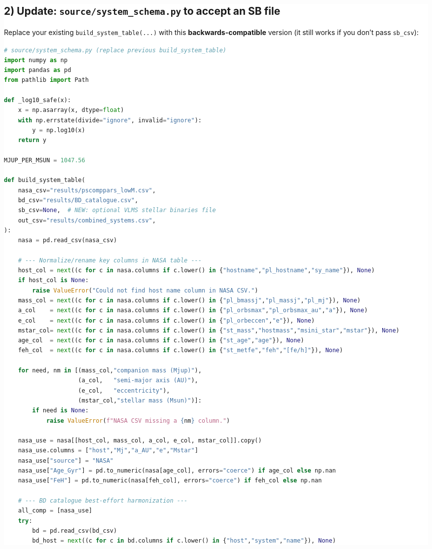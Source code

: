 ```python
```

## 2) Update: `source/system_schema.py` to accept an SB file

Replace your existing `build_system_table(...)` with this **backwards-compatible** version (it still works if you don’t pass `sb_csv`):

```python
# source/system_schema.py (replace previous build_system_table)
import numpy as np
import pandas as pd
from pathlib import Path

def _log10_safe(x):
    x = np.asarray(x, dtype=float)
    with np.errstate(divide="ignore", invalid="ignore"):
        y = np.log10(x)
    return y

MJUP_PER_MSUN = 1047.56

def build_system_table(
    nasa_csv="results/pscomppars_lowM.csv",
    bd_csv="results/BD_catalogue.csv",
    sb_csv=None,  # NEW: optional VLMS stellar binaries file
    out_csv="results/combined_systems.csv",
):
    nasa = pd.read_csv(nasa_csv)

    # --- Normalize/rename key columns in NASA table ---
    host_col = next((c for c in nasa.columns if c.lower() in {"hostname","pl_hostname","sy_name"}), None)
    if host_col is None:
        raise ValueError("Could not find host name column in NASA CSV.")
    mass_col = next((c for c in nasa.columns if c.lower() in {"pl_bmassj","pl_massj","pl_mj"}), None)
    a_col    = next((c for c in nasa.columns if c.lower() in {"pl_orbsmax","pl_orbsmax_au","a"}), None)
    e_col    = next((c for c in nasa.columns if c.lower() in {"pl_orbeccen","e"}), None)
    mstar_col= next((c for c in nasa.columns if c.lower() in {"st_mass","hostmass","msini_star","mstar"}), None)
    age_col  = next((c for c in nasa.columns if c.lower() in {"st_age","age"}), None)
    feh_col  = next((c for c in nasa.columns if c.lower() in {"st_metfe","feh","[fe/h]"}), None)

    for need, nm in [(mass_col,"companion mass (Mjup)"),
                     (a_col,   "semi-major axis (AU)"),
                     (e_col,   "eccentricity"),
                     (mstar_col,"stellar mass (Msun)")]:
        if need is None:
            raise ValueError(f"NASA CSV missing a {nm} column.")

    nasa_use = nasa[[host_col, mass_col, a_col, e_col, mstar_col]].copy()
    nasa_use.columns = ["host","Mj","a_AU","e","Mstar"]
    nasa_use["source"] = "NASA"
    nasa_use["Age_Gyr"] = pd.to_numeric(nasa[age_col], errors="coerce") if age_col else np.nan
    nasa_use["FeH"] = pd.to_numeric(nasa[feh_col], errors="coerce") if feh_col else np.nan

    # --- BD catalogue best-effort harmonization ---
    all_comp = [nasa_use]
    try:
        bd = pd.read_csv(bd_csv)
        bd_host = next((c for c in bd.columns if c.lower() in {"host","system","name"}), None)
```